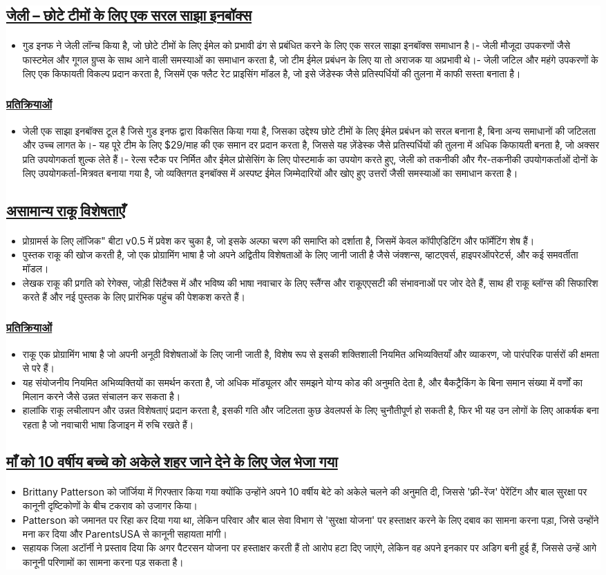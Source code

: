 ## [जेली – छोटे टीमों के लिए एक सरल साझा इनबॉक्स](https://letsjelly.com/)

- गुड इनफ ने जेली लॉन्च किया है, जो छोटे टीमों के लिए ईमेल को प्रभावी ढंग से प्रबंधित करने के लिए एक सरल साझा इनबॉक्स समाधान है।- जेली मौजूदा उपकरणों जैसे फास्टमेल और गूगल ग्रुप्स के साथ आने वाली समस्याओं का समाधान करता है, जो टीम ईमेल प्रबंधन के लिए या तो अराजक या अप्रभावी थे।- जेली जटिल और महंगे उपकरणों के लिए एक किफायती विकल्प प्रदान करता है, जिसमें एक फ्लैट रेट प्राइसिंग मॉडल है, जो इसे जेंडेस्क जैसे प्रतिस्पर्धियों की तुलना में काफी सस्ता बनाता है।

### [प्रतिक्रियाओं](https://news.ycombinator.com/item?id=42119042)

- जेली एक साझा इनबॉक्स टूल है जिसे गुड इनफ द्वारा विकसित किया गया है, जिसका उद्देश्य छोटे टीमों के लिए ईमेल प्रबंधन को सरल बनाना है, बिना अन्य समाधानों की जटिलता और उच्च लागत के।- यह पूरे टीम के लिए $29/माह की एक समान दर प्रदान करता है, जिससे यह ज़ेंडेस्क जैसे प्रतिस्पर्धियों की तुलना में अधिक किफायती बनता है, जो अक्सर प्रति उपयोगकर्ता शुल्क लेते हैं।- रेल्स स्टैक पर निर्मित और ईमेल प्रोसेसिंग के लिए पोस्टमार्क का उपयोग करते हुए, जेली को तकनीकी और गैर-तकनीकी उपयोगकर्ताओं दोनों के लिए उपयोगकर्ता-मित्रवत बनाया गया है, जो व्यक्तिगत इनबॉक्स में अस्पष्ट ईमेल जिम्मेदारियों और खोए हुए उत्तरों जैसी समस्याओं का समाधान करता है।

## [असामान्य राकू विशेषताएँ](https://buttondown.com/hillelwayne/archive/five-unusual-raku-features/)

- प्रोग्रामर्स के लिए लॉजिक" बीटा v0.5 में प्रवेश कर चुका है, जो इसके अल्फा चरण की समाप्ति को दर्शाता है, जिसमें केवल कॉपीएडिटिंग और फॉर्मेटिंग शेष हैं।
- पुस्तक राकू की खोज करती है, जो एक प्रोग्रामिंग भाषा है जो अपने अद्वितीय विशेषताओं के लिए जानी जाती है जैसे जंक्शन्स, व्हाटएवर्स, हाइपरऑपरेटर्स, और कई समवर्तीता मॉडल।
- लेखक राकू की प्रगति को रेगेक्स, जोड़ी सिंटैक्स में और भविष्य की भाषा नवाचार के लिए स्लैंग्स और राकूएएसटी की संभावनाओं पर जोर देते हैं, साथ ही राकू ब्लॉग्स की सिफारिश करते हैं और नई पुस्तक के लिए प्रारंभिक पहुंच की पेशकश करते हैं।

### [प्रतिक्रियाओं](https://news.ycombinator.com/item?id=42120090)

- राकू एक प्रोग्रामिंग भाषा है जो अपनी अनूठी विशेषताओं के लिए जानी जाती है, विशेष रूप से इसकी शक्तिशाली नियमित अभिव्यक्तियाँ और व्याकरण, जो पारंपरिक पार्सरों की क्षमता से परे हैं।
- यह संयोजनीय नियमित अभिव्यक्तियों का समर्थन करता है, जो अधिक मॉड्यूलर और समझने योग्य कोड की अनुमति देता है, और बैकट्रैकिंग के बिना समान संख्या में वर्णों का मिलान करने जैसे उन्नत संचालन कर सकता है।
- हालांकि राकू लचीलापन और उन्नत विशेषताएं प्रदान करता है, इसकी गति और जटिलता कुछ डेवलपर्स के लिए चुनौतीपूर्ण हो सकती है, फिर भी यह उन लोगों के लिए आकर्षक बना रहता है जो नवाचारी भाषा डिजाइन में रुचि रखते हैं।

## [माँ को 10 वर्षीय बच्चे को अकेले शहर जाने देने के लिए जेल भेजा गया](https://reason.com/2024/11/11/mom-jailed-for-letting-10-year-old-walk-alone-to-town/)

- Brittany Patterson को जॉर्जिया में गिरफ्तार किया गया क्योंकि उन्होंने अपने 10 वर्षीय बेटे को अकेले चलने की अनुमति दी, जिससे 'फ्री-रेंज' पेरेंटिंग और बाल सुरक्षा पर कानूनी दृष्टिकोणों के बीच टकराव को उजागर किया।
- Patterson को जमानत पर रिहा कर दिया गया था, लेकिन परिवार और बाल सेवा विभाग से 'सुरक्षा योजना' पर हस्ताक्षर करने के लिए दबाव का सामना करना पड़ा, जिसे उन्होंने मना कर दिया और ParentsUSA से कानूनी सहायता मांगी।
- सहायक जिला अटॉर्नी ने प्रस्ताव दिया कि अगर पैटरसन योजना पर हस्ताक्षर करती हैं तो आरोप हटा दिए जाएंगे, लेकिन वह अपने इनकार पर अडिग बनी हुई हैं, जिससे उन्हें आगे कानूनी परिणामों का सामना करना पड़ सकता है।
